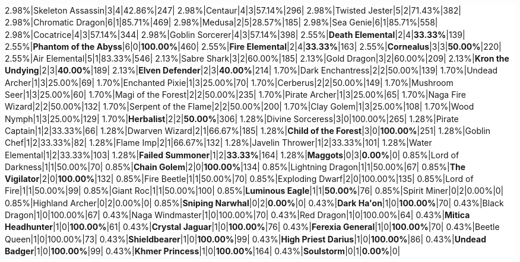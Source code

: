 2.98%|Skeleton Assassin|3|4|42.86%|247|
2.98%|Centaur|4|3|57.14%|296|
2.98%|Twisted Jester|5|2|71.43%|382|
2.98%|Chromatic Dragon|6|1|85.71%|469|
2.98%|Medusa|2|5|28.57%|185|
2.98%|Sea Genie|6|1|85.71%|558|
2.98%|Cocatrice|4|3|57.14%|344|
2.98%|Goblin Sorcerer|4|3|57.14%|398|
2.55%|**Death Elemental**|2|4|**33.33%**|139|
2.55%|**Phantom of the Abyss**|6|0|**100.00%**|460|
2.55%|**Fire Elemental**|2|4|**33.33%**|163|
2.55%|**Cornealus**|3|3|**50.00%**|220|
2.55%|Air Elemental|5|1|83.33%|546|
2.13%|Sabre Shark|3|2|60.00%|185|
2.13%|Gold Dragon|3|2|60.00%|209|
2.13%|**Kron the Undying**|2|3|**40.00%**|189|
2.13%|**Elven Defender**|2|3|**40.00%**|214|
1.70%|Dark Enchantress|2|2|50.00%|139|
1.70%|Undead Archer|1|3|25.00%|69|
1.70%|Enchanted Pixie|1|3|25.00%|70|
1.70%|Cerberus|2|2|50.00%|149|
1.70%|Mushroom Seer|1|3|25.00%|60|
1.70%|Magi of the Forest|2|2|50.00%|235|
1.70%|Pirate Archer|1|3|25.00%|65|
1.70%|Naga Fire Wizard|2|2|50.00%|132|
1.70%|Serpent of the Flame|2|2|50.00%|200|
1.70%|Clay Golem|1|3|25.00%|108|
1.70%|Wood Nymph|1|3|25.00%|129|
1.70%|**Herbalist**|2|2|**50.00%**|306|
1.28%|Divine Sorceress|3|0|100.00%|265|
1.28%|Pirate Captain|1|2|33.33%|66|
1.28%|Dwarven Wizard|2|1|66.67%|185|
1.28%|**Child of the Forest**|3|0|**100.00%**|251|
1.28%|Goblin Chef|1|2|33.33%|82|
1.28%|Flame Imp|2|1|66.67%|132|
1.28%|Javelin Thrower|1|2|33.33%|101|
1.28%|Water Elemental|1|2|33.33%|103|
1.28%|**Failed Summoner**|1|2|**33.33%**|164|
1.28%|**Maggots**|0|3|**0.00%**|0|
0.85%|Lord of Darkness|1|1|50.00%|70|
0.85%|**Chain Golem**|2|0|**100.00%**|134|
0.85%|Lightning Dragon|1|1|50.00%|67|
0.85%|**The Vigilator**|2|0|**100.00%**|132|
0.85%|Fire Beetle|1|1|50.00%|70|
0.85%|Exploding Dwarf|2|0|100.00%|135|
0.85%|Lord of Fire|1|1|50.00%|99|
0.85%|Giant Roc|1|1|50.00%|100|
0.85%|**Luminous Eagle**|1|1|**50.00%**|76|
0.85%|Spirit Miner|0|2|0.00%|0|
0.85%|Highland Archer|0|2|0.00%|0|
0.85%|**Sniping Narwhal**|0|2|**0.00%**|0|
0.43%|**Dark Ha'on**|1|0|**100.00%**|70|
0.43%|Black Dragon|1|0|100.00%|67|
0.43%|Naga Windmaster|1|0|100.00%|70|
0.43%|Red Dragon|1|0|100.00%|64|
0.43%|**Mitica Headhunter**|1|0|**100.00%**|61|
0.43%|**Crystal Jaguar**|1|0|**100.00%**|76|
0.43%|**Ferexia General**|1|0|**100.00%**|70|
0.43%|Beetle Queen|1|0|100.00%|73|
0.43%|**Shieldbearer**|1|0|**100.00%**|99|
0.43%|**High Priest Darius**|1|0|**100.00%**|86|
0.43%|**Undead Badger**|1|0|**100.00%**|99|
0.43%|**Khmer Princess**|1|0|**100.00%**|164|
0.43%|**Soulstorm**|0|1|**0.00%**|0|